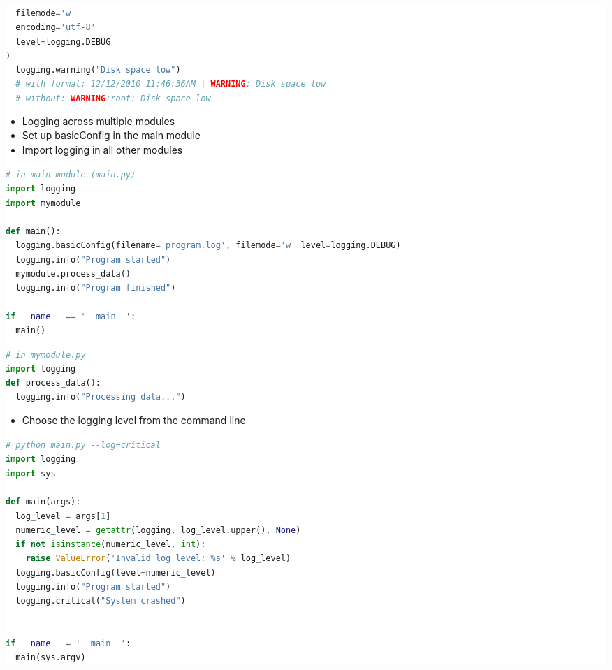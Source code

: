 ```Python
  filemode='w'
  encoding='utf-8'
  level=logging.DEBUG
)
  logging.warning("Disk space low")
  # with format: 12/12/2010 11:46:36AM | WARNING: Disk space low
  # without: WARNING:root: Disk space low
```

- Logging across multiple modules
- Set up basicConfig in the main module
- Import logging in all other modules

```Python
# in main module (main.py)
import logging
import mymodule

def main():
  logging.basicConfig(filename='program.log', filemode='w' level=logging.DEBUG)
  logging.info("Program started")
  mymodule.process_data()
  logging.info("Program finished")

if __name__ == '__main__':
  main()
```
```Python
# in mymodule.py
import logging
def process_data():
  logging.info("Processing data...")
```

- Choose the logging level from the command line

```Python
# python main.py --log=critical
import logging
import sys

def main(args):
  log_level = args[1]
  numeric_level = getattr(logging, log_level.upper(), None)
  if not isinstance(numeric_level, int):
    raise ValueError('Invalid log level: %s' % log_level)
  logging.basicConfig(level=numeric_level)
  logging.info("Program started")
  logging.critical("System crashed")


if __name__ = '__main__':
  main(sys.argv)
```
